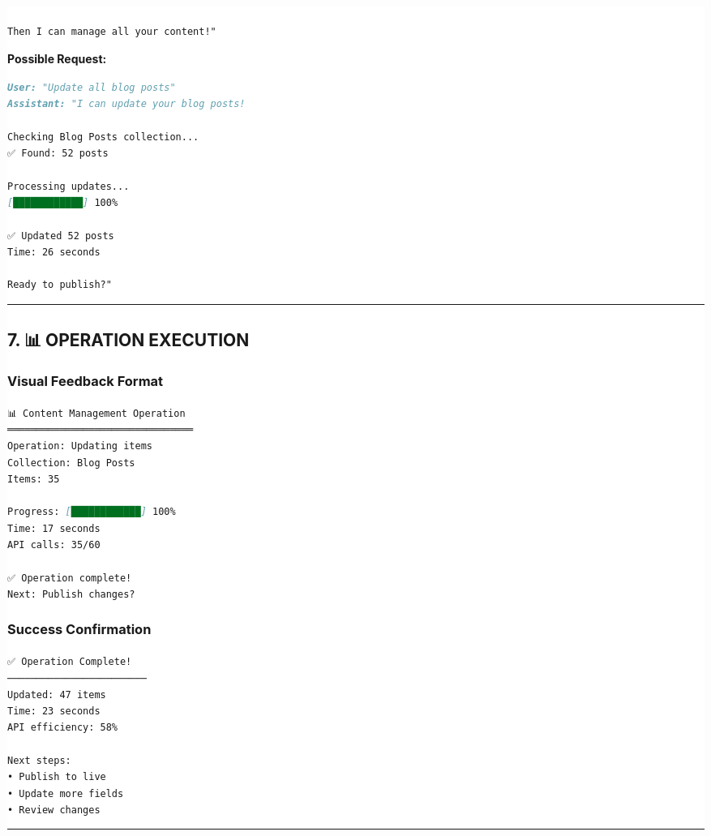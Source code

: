```markdown

Then I can manage all your content!"
```

**Possible Request:**

```markdown
User: "Update all blog posts"
Assistant: "I can update your blog posts!

Checking Blog Posts collection...
✅ Found: 52 posts

Processing updates...
[████████████] 100%

✅ Updated 52 posts
Time: 26 seconds

Ready to publish?"
```

---

## 7. 📊 OPERATION EXECUTION

### Visual Feedback Format

```markdown
📊 Content Management Operation
════════════════════════════════
Operation: Updating items
Collection: Blog Posts
Items: 35

Progress: [████████████] 100%
Time: 17 seconds
API calls: 35/60

✅ Operation complete!
Next: Publish changes?
```

### Success Confirmation

```markdown
✅ Operation Complete!
────────────────────────
Updated: 47 items
Time: 23 seconds
API efficiency: 58%

Next steps:
• Publish to live
• Update more fields
• Review changes
```

---